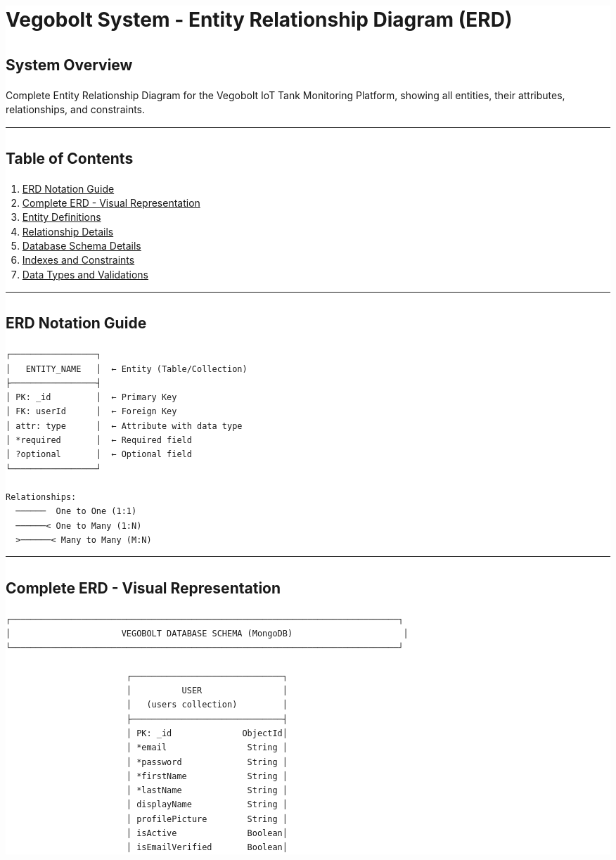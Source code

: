 # Vegobolt System - Entity Relationship Diagram (ERD)

## System Overview

Complete Entity Relationship Diagram for the Vegobolt IoT Tank Monitoring Platform, showing all entities, their attributes, relationships, and constraints.

---

## Table of Contents

1. [ERD Notation Guide](#erd-notation-guide)
2. [Complete ERD - Visual Representation](#complete-erd---visual-representation)
3. [Entity Definitions](#entity-definitions)
4. [Relationship Details](#relationship-details)
5. [Database Schema Details](#database-schema-details)
6. [Indexes and Constraints](#indexes-and-constraints)
7. [Data Types and Validations](#data-types-and-validations)

---

## ERD Notation Guide

```
┌─────────────────┐
│   ENTITY_NAME   │  ← Entity (Table/Collection)
├─────────────────┤
│ PK: _id         │  ← Primary Key
│ FK: userId      │  ← Foreign Key
│ attr: type      │  ← Attribute with data type
│ *required       │  ← Required field
│ ?optional       │  ← Optional field
└─────────────────┘

Relationships:
  ──────  One to One (1:1)
  ──────< One to Many (1:N)
  >──────< Many to Many (M:N)
```

---

## Complete ERD - Visual Representation

```
┌─────────────────────────────────────────────────────────────────────────────┐
│                      VEGOBOLT DATABASE SCHEMA (MongoDB)                      │
└─────────────────────────────────────────────────────────────────────────────┘

                        ┌──────────────────────────────┐
                        │          USER                │
                        │   (users collection)         │
                        ├──────────────────────────────┤
                        │ PK: _id              ObjectId│
                        │ *email                String │
                        │ *password             String │
                        │ *firstName            String │
                        │ *lastName             String │
                        │ displayName           String │
                        │ profilePicture        String │
                        │ isActive              Boolean│
                        │ isEmailVerified       Boolean│
```
